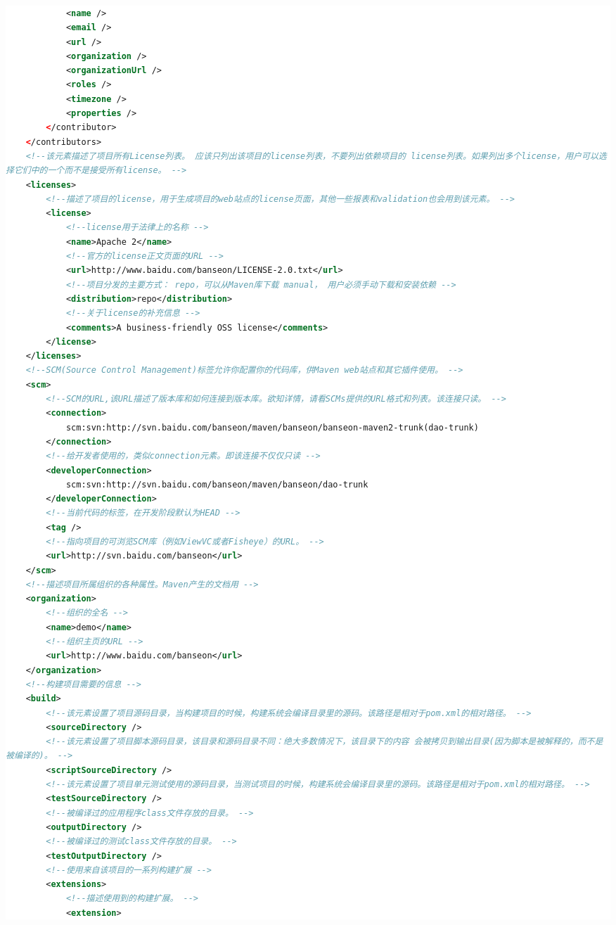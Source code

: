 ```xml
            <name />
            <email />
            <url />
            <organization />
            <organizationUrl />
            <roles />
            <timezone />
            <properties />
        </contributor>
    </contributors>
    <!--该元素描述了项目所有License列表。 应该只列出该项目的license列表，不要列出依赖项目的 license列表。如果列出多个license，用户可以选择它们中的一个而不是接受所有license。 -->
    <licenses>
        <!--描述了项目的license，用于生成项目的web站点的license页面，其他一些报表和validation也会用到该元素。 -->
        <license>
            <!--license用于法律上的名称 -->
            <name>Apache 2</name>
            <!--官方的license正文页面的URL -->
            <url>http://www.baidu.com/banseon/LICENSE-2.0.txt</url>
            <!--项目分发的主要方式： repo，可以从Maven库下载 manual， 用户必须手动下载和安装依赖 -->
            <distribution>repo</distribution>
            <!--关于license的补充信息 -->
            <comments>A business-friendly OSS license</comments>
        </license>
    </licenses>
    <!--SCM(Source Control Management)标签允许你配置你的代码库，供Maven web站点和其它插件使用。 -->
    <scm>
        <!--SCM的URL,该URL描述了版本库和如何连接到版本库。欲知详情，请看SCMs提供的URL格式和列表。该连接只读。 -->
        <connection>
            scm:svn:http://svn.baidu.com/banseon/maven/banseon/banseon-maven2-trunk(dao-trunk)
        </connection>
        <!--给开发者使用的，类似connection元素。即该连接不仅仅只读 -->
        <developerConnection>
            scm:svn:http://svn.baidu.com/banseon/maven/banseon/dao-trunk
        </developerConnection>
        <!--当前代码的标签，在开发阶段默认为HEAD -->
        <tag />
        <!--指向项目的可浏览SCM库（例如ViewVC或者Fisheye）的URL。 -->
        <url>http://svn.baidu.com/banseon</url>
    </scm>
    <!--描述项目所属组织的各种属性。Maven产生的文档用 -->
    <organization>
        <!--组织的全名 -->
        <name>demo</name>
        <!--组织主页的URL -->
        <url>http://www.baidu.com/banseon</url>
    </organization>
    <!--构建项目需要的信息 -->
    <build>
        <!--该元素设置了项目源码目录，当构建项目的时候，构建系统会编译目录里的源码。该路径是相对于pom.xml的相对路径。 -->
        <sourceDirectory />
        <!--该元素设置了项目脚本源码目录，该目录和源码目录不同：绝大多数情况下，该目录下的内容 会被拷贝到输出目录(因为脚本是被解释的，而不是被编译的)。 -->
        <scriptSourceDirectory />
        <!--该元素设置了项目单元测试使用的源码目录，当测试项目的时候，构建系统会编译目录里的源码。该路径是相对于pom.xml的相对路径。 -->
        <testSourceDirectory />
        <!--被编译过的应用程序class文件存放的目录。 -->
        <outputDirectory />
        <!--被编译过的测试class文件存放的目录。 -->
        <testOutputDirectory />
        <!--使用来自该项目的一系列构建扩展 -->
        <extensions>
            <!--描述使用到的构建扩展。 -->
            <extension>
```